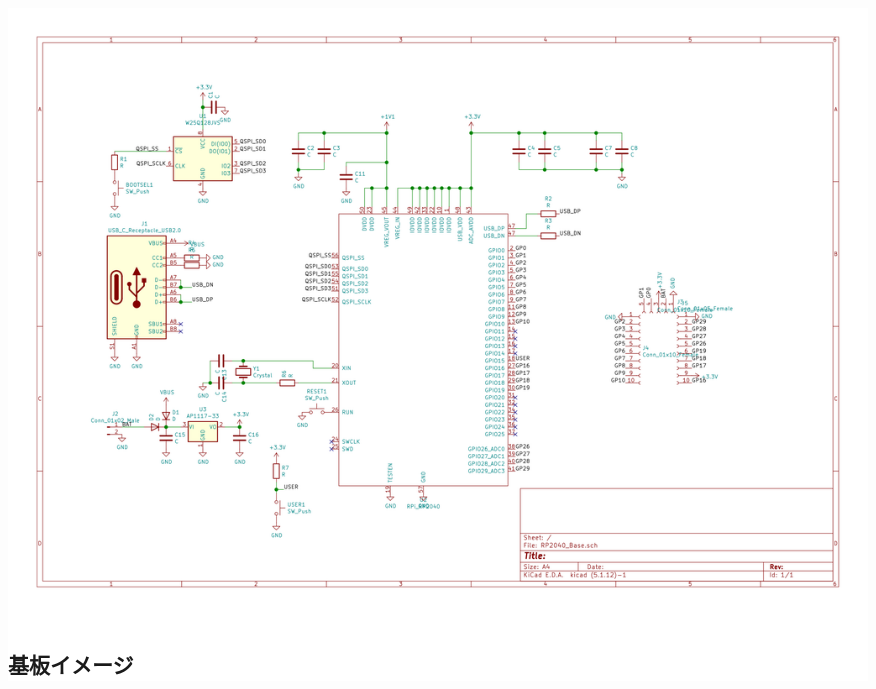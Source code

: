 <div align="center"><img src="./img/about-RP2040-Base/RP2040_Base.svg" alt="schematic" width="100%"></div>

## 基板イメージ
